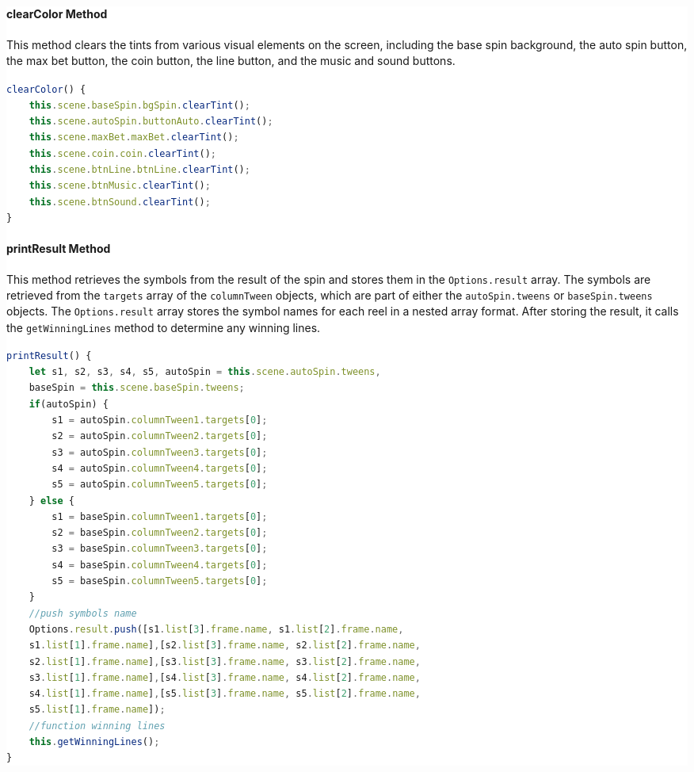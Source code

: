 #### clearColor Method

This method clears the tints from various visual elements on the screen, including the base spin background, the auto spin button, the max bet button, the coin button, the line button, and the music and sound buttons.

```javascript
clearColor() {
    this.scene.baseSpin.bgSpin.clearTint();
    this.scene.autoSpin.buttonAuto.clearTint();
    this.scene.maxBet.maxBet.clearTint();
    this.scene.coin.coin.clearTint();
    this.scene.btnLine.btnLine.clearTint();
    this.scene.btnMusic.clearTint();
    this.scene.btnSound.clearTint();
}
```

#### printResult Method

This method retrieves the symbols from the result of the spin and stores them in the `Options.result` array. The symbols are retrieved from the `targets` array of the `columnTween` objects, which are part of either the `autoSpin.tweens` or `baseSpin.tweens` objects. The `Options.result` array stores the symbol names for each reel in a nested array format. After storing the result, it calls the `getWinningLines` method to determine any winning lines.

```javascript
printResult() {
    let s1, s2, s3, s4, s5, autoSpin = this.scene.autoSpin.tweens,
    baseSpin = this.scene.baseSpin.tweens;
    if(autoSpin) {
        s1 = autoSpin.columnTween1.targets[0];
        s2 = autoSpin.columnTween2.targets[0];
        s3 = autoSpin.columnTween3.targets[0];
        s4 = autoSpin.columnTween4.targets[0];
        s5 = autoSpin.columnTween5.targets[0];   
    } else {
        s1 = baseSpin.columnTween1.targets[0];
        s2 = baseSpin.columnTween2.targets[0];
        s3 = baseSpin.columnTween3.targets[0];
        s4 = baseSpin.columnTween4.targets[0];
        s5 = baseSpin.columnTween5.targets[0];
    }
    //push symbols name
    Options.result.push([s1.list[3].frame.name, s1.list[2].frame.name,
    s1.list[1].frame.name],[s2.list[3].frame.name, s2.list[2].frame.name,
    s2.list[1].frame.name],[s3.list[3].frame.name, s3.list[2].frame.name,
    s3.list[1].frame.name],[s4.list[3].frame.name, s4.list[2].frame.name,
    s4.list[1].frame.name],[s5.list[3].frame.name, s5.list[2].frame.name,
    s5.list[1].frame.name]);
    //function winning lines
    this.getWinningLines();
}
```
